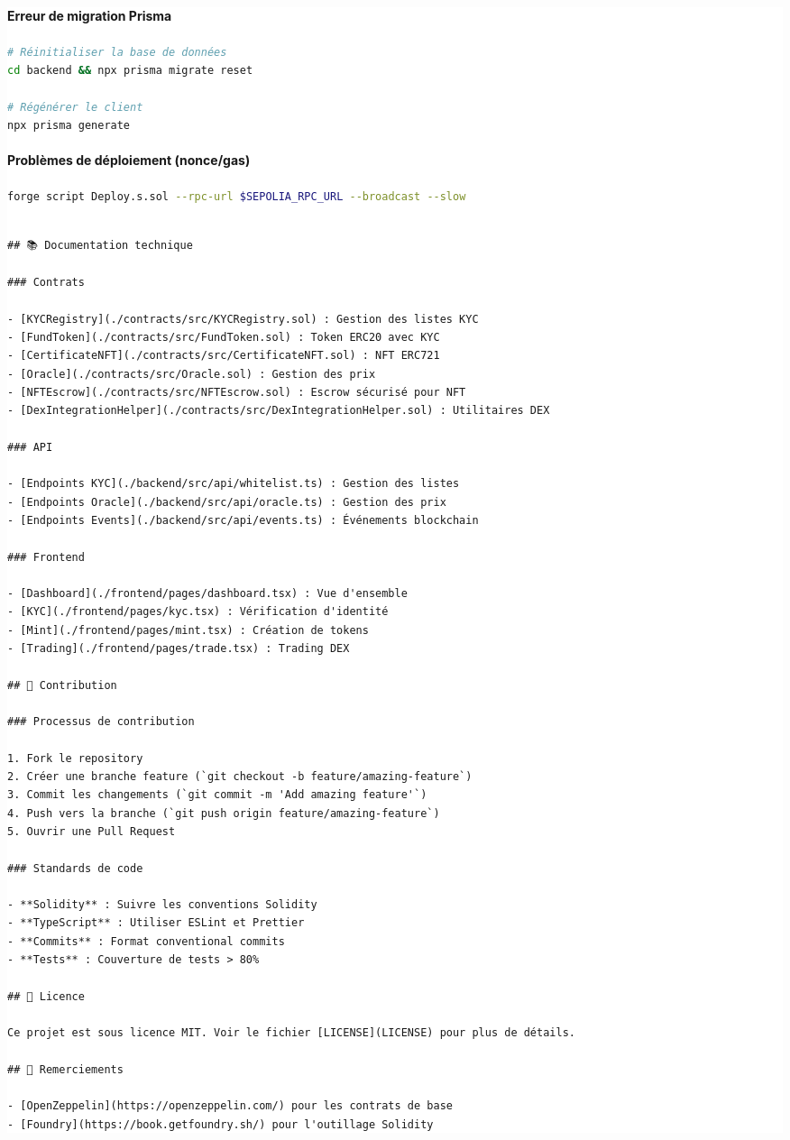#### Erreur de migration Prisma
```bash
# Réinitialiser la base de données
cd backend && npx prisma migrate reset

# Régénérer le client
npx prisma generate
```

#### Problèmes de déploiement (nonce/gas)
```bash
forge script Deploy.s.sol --rpc-url $SEPOLIA_RPC_URL --broadcast --slow
```

```

## 📚 Documentation technique

### Contrats

- [KYCRegistry](./contracts/src/KYCRegistry.sol) : Gestion des listes KYC
- [FundToken](./contracts/src/FundToken.sol) : Token ERC20 avec KYC
- [CertificateNFT](./contracts/src/CertificateNFT.sol) : NFT ERC721
- [Oracle](./contracts/src/Oracle.sol) : Gestion des prix
- [NFTEscrow](./contracts/src/NFTEscrow.sol) : Escrow sécurisé pour NFT
- [DexIntegrationHelper](./contracts/src/DexIntegrationHelper.sol) : Utilitaires DEX

### API

- [Endpoints KYC](./backend/src/api/whitelist.ts) : Gestion des listes
- [Endpoints Oracle](./backend/src/api/oracle.ts) : Gestion des prix
- [Endpoints Events](./backend/src/api/events.ts) : Événements blockchain

### Frontend

- [Dashboard](./frontend/pages/dashboard.tsx) : Vue d'ensemble
- [KYC](./frontend/pages/kyc.tsx) : Vérification d'identité
- [Mint](./frontend/pages/mint.tsx) : Création de tokens
- [Trading](./frontend/pages/trade.tsx) : Trading DEX

## 🤝 Contribution

### Processus de contribution

1. Fork le repository
2. Créer une branche feature (`git checkout -b feature/amazing-feature`)
3. Commit les changements (`git commit -m 'Add amazing feature'`)
4. Push vers la branche (`git push origin feature/amazing-feature`)
5. Ouvrir une Pull Request

### Standards de code

- **Solidity** : Suivre les conventions Solidity
- **TypeScript** : Utiliser ESLint et Prettier
- **Commits** : Format conventional commits
- **Tests** : Couverture de tests > 80%

## 📄 Licence

Ce projet est sous licence MIT. Voir le fichier [LICENSE](LICENSE) pour plus de détails.

## 🙏 Remerciements

- [OpenZeppelin](https://openzeppelin.com/) pour les contrats de base
- [Foundry](https://book.getfoundry.sh/) pour l'outillage Solidity
```